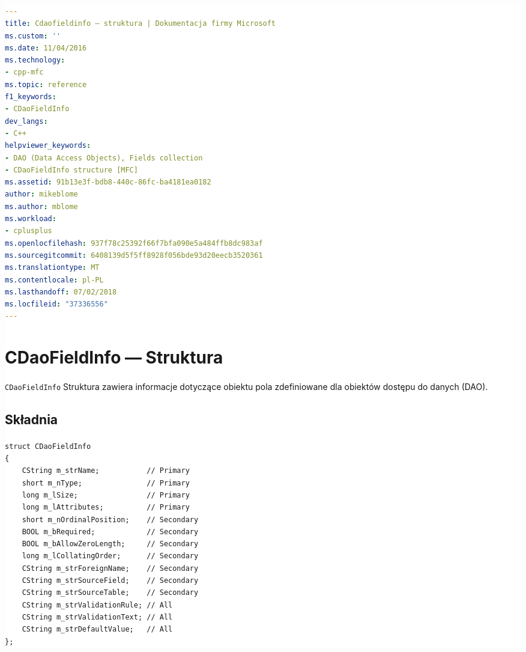 ```yaml
---
title: Cdaofieldinfo — struktura | Dokumentacja firmy Microsoft
ms.custom: ''
ms.date: 11/04/2016
ms.technology:
- cpp-mfc
ms.topic: reference
f1_keywords:
- CDaoFieldInfo
dev_langs:
- C++
helpviewer_keywords:
- DAO (Data Access Objects), Fields collection
- CDaoFieldInfo structure [MFC]
ms.assetid: 91b13e3f-bdb8-440c-86fc-ba4181ea0182
author: mikeblome
ms.author: mblome
ms.workload:
- cplusplus
ms.openlocfilehash: 937f78c25392f66f7bfa090e5a484ffb8dc983af
ms.sourcegitcommit: 6408139d5f5ff8928f056bde93d20eecb3520361
ms.translationtype: MT
ms.contentlocale: pl-PL
ms.lasthandoff: 07/02/2018
ms.locfileid: "37336556"
---
```

# <a name="cdaofieldinfo-structure"></a>CDaoFieldInfo — Struktura
`CDaoFieldInfo` Struktura zawiera informacje dotyczące obiektu pola zdefiniowane dla obiektów dostępu do danych (DAO).  
  
## <a name="syntax"></a>Składnia  
  
```  
struct CDaoFieldInfo  
{  
    CString m_strName;           // Primary  
    short m_nType;               // Primary  
    long m_lSize;                // Primary  
    long m_lAttributes;          // Primary  
    short m_nOrdinalPosition;    // Secondary  
    BOOL m_bRequired;            // Secondary  
    BOOL m_bAllowZeroLength;     // Secondary  
    long m_lCollatingOrder;      // Secondary  
    CString m_strForeignName;    // Secondary  
    CString m_strSourceField;    // Secondary  
    CString m_strSourceTable;    // Secondary  
    CString m_strValidationRule; // All  
    CString m_strValidationText; // All  
    CString m_strDefaultValue;   // All  
};  
```  
  